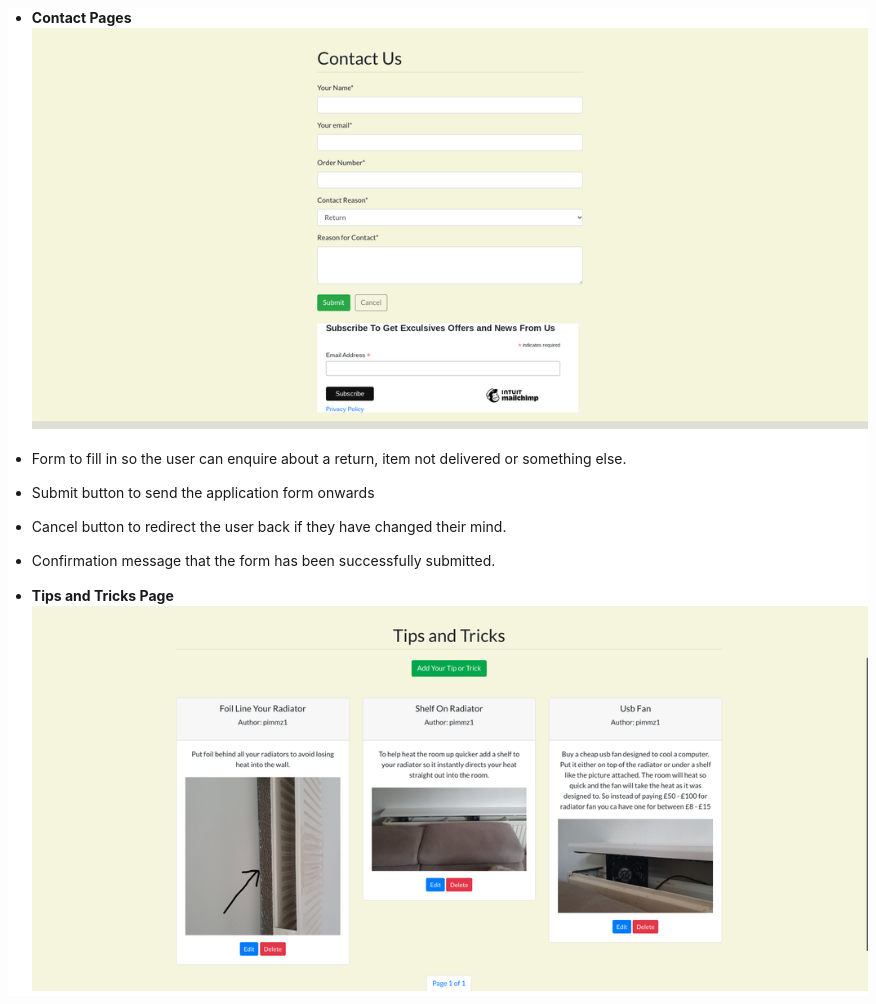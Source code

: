 - **Contact Pages**
![Contact Page](documentation/readme_images/contact.png)

- Form to fill in so the user can enquire about a return, item not delivered or something else.
- Submit button to send the application form onwards
- Cancel button to redirect the user back if they have changed their mind.
- Confirmation message that the form has been successfully submitted.

- **Tips and Tricks Page**
![Tips and Tricks Page](documentation/readme_images/tips.png)
